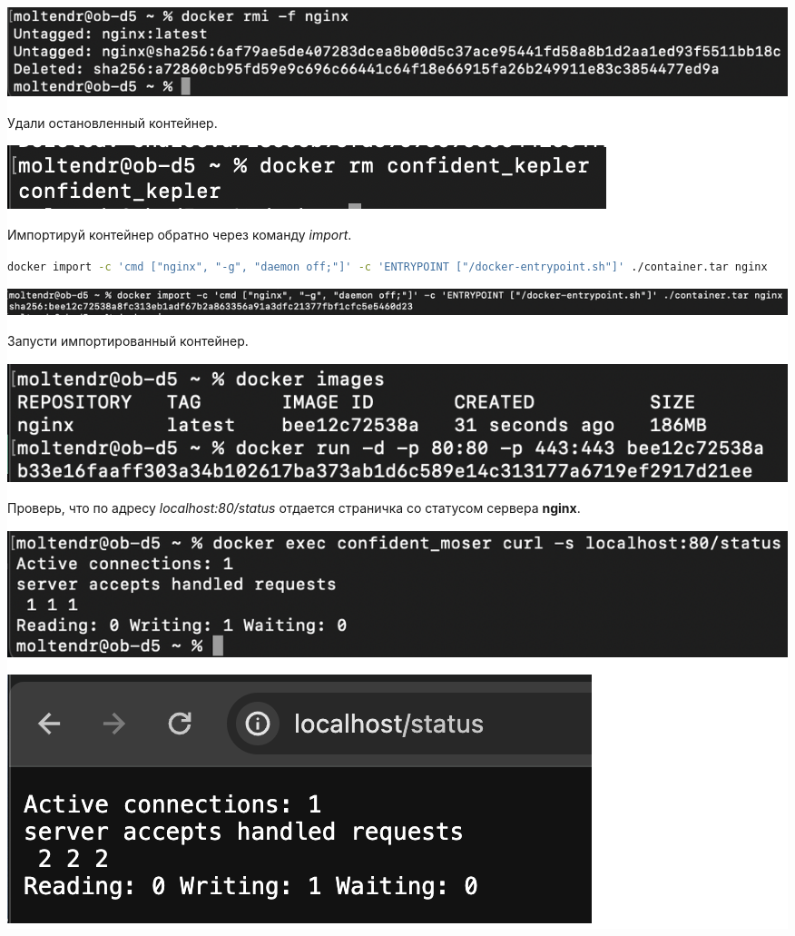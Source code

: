 ![25.png](Simple%20Docker/25.png)

Удали остановленный контейнер.

![26.png](Simple%20Docker/26.png)

Импортируй контейнер обратно через команду *import*.

```bash
docker import -c 'cmd ["nginx", "-g", "daemon off;"]' -c 'ENTRYPOINT ["/docker-entrypoint.sh"]' ./container.tar nginx 
```

![22.png](Simple%20Docker/22.png)

Запусти импортированный контейнер.

![30.png](Simple%20Docker/30.png)

Проверь, что по адресу *localhost:80/status* отдается страничка со статусом сервера **nginx**.

![28.png](Simple%20Docker/28.png)

![27.png](Simple%20Docker/27.png)
